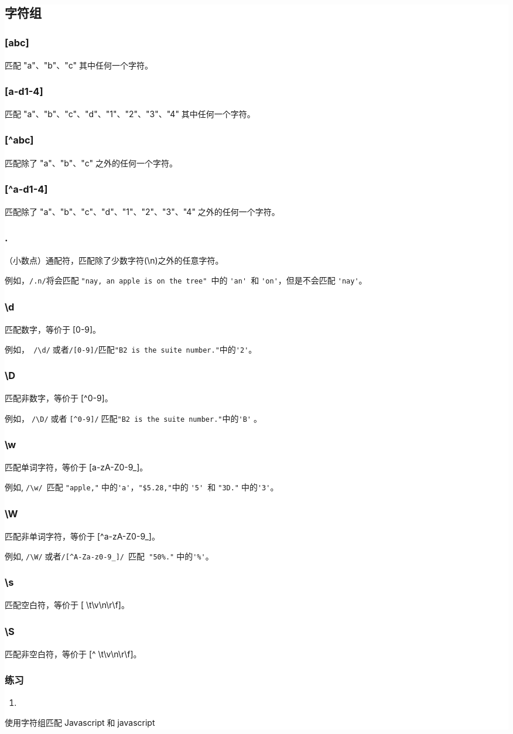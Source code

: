 
## 字符组

### [abc]
匹配 "a"、"b"、"c" 其中任何一个字符。

### [a-d1-4]
匹配 "a"、"b"、"c"、"d"、"1"、"2"、"3"、"4" 其中任何一个字符。

### [^abc]
匹配除了 "a"、"b"、"c" 之外的任何一个字符。

### [^a-d1-4]
匹配除了 "a"、"b"、"c"、"d"、"1"、"2"、"3"、"4" 之外的任何一个字符。

### .
（小数点）通配符，匹配除了少数字符(\n)之外的任意字符。

例如，`/.n/`将会匹配 `"nay, an apple is on the tree" `中的 `'an' `和 `'on'`，但是不会匹配 `'nay'`。

### \d
匹配数字，等价于 [0-9]。

例如，` /\d/` 或者` /[0-9]/ `匹配`"B2 is the suite number."`中的`'2'`。

### \D
匹配非数字，等价于 [^0-9]。

例如， `/\D/` 或者 `[^0-9]/` 匹配`"B2 is the suite number."`中的`'B'` 。

### \w
匹配单词字符，等价于 [a-zA-Z0-9_]。

例如, `/\w/ `匹配 `"apple,"` 中的`'a'`，`"$5.28,"`中的 `'5' `和 `"3D."` 中的`'3'`。

### \W
匹配非单词字符，等价于 [^a-zA-Z0-9_]。

例如, `/\W/` 或者`/[^A-Za-z0-9_]/ `匹配` "50%."` 中的`'%'`。

### \s
匹配空白符，等价于 [ \t\v\n\r\f]。

### \S
匹配非空白符，等价于 [^ \t\v\n\r\f]。

### 练习

1.   
使用字符组匹配 Javascript 和 javascript
